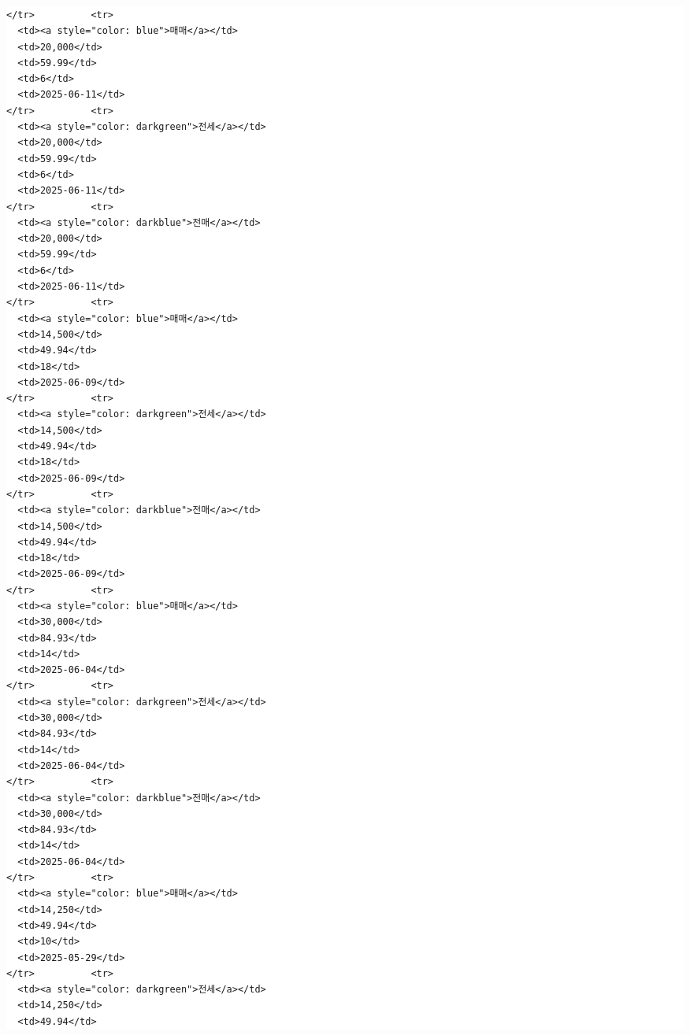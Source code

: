    </tr>          <tr>
      <td><a style="color: blue">매매</a></td>
      <td>20,000</td>
      <td>59.99</td>
      <td>6</td>
      <td>2025-06-11</td>
    </tr>          <tr>
      <td><a style="color: darkgreen">전세</a></td>
      <td>20,000</td>
      <td>59.99</td>
      <td>6</td>
      <td>2025-06-11</td>
    </tr>          <tr>
      <td><a style="color: darkblue">전매</a></td>
      <td>20,000</td>
      <td>59.99</td>
      <td>6</td>
      <td>2025-06-11</td>
    </tr>          <tr>
      <td><a style="color: blue">매매</a></td>
      <td>14,500</td>
      <td>49.94</td>
      <td>18</td>
      <td>2025-06-09</td>
    </tr>          <tr>
      <td><a style="color: darkgreen">전세</a></td>
      <td>14,500</td>
      <td>49.94</td>
      <td>18</td>
      <td>2025-06-09</td>
    </tr>          <tr>
      <td><a style="color: darkblue">전매</a></td>
      <td>14,500</td>
      <td>49.94</td>
      <td>18</td>
      <td>2025-06-09</td>
    </tr>          <tr>
      <td><a style="color: blue">매매</a></td>
      <td>30,000</td>
      <td>84.93</td>
      <td>14</td>
      <td>2025-06-04</td>
    </tr>          <tr>
      <td><a style="color: darkgreen">전세</a></td>
      <td>30,000</td>
      <td>84.93</td>
      <td>14</td>
      <td>2025-06-04</td>
    </tr>          <tr>
      <td><a style="color: darkblue">전매</a></td>
      <td>30,000</td>
      <td>84.93</td>
      <td>14</td>
      <td>2025-06-04</td>
    </tr>          <tr>
      <td><a style="color: blue">매매</a></td>
      <td>14,250</td>
      <td>49.94</td>
      <td>10</td>
      <td>2025-05-29</td>
    </tr>          <tr>
      <td><a style="color: darkgreen">전세</a></td>
      <td>14,250</td>
      <td>49.94</td>